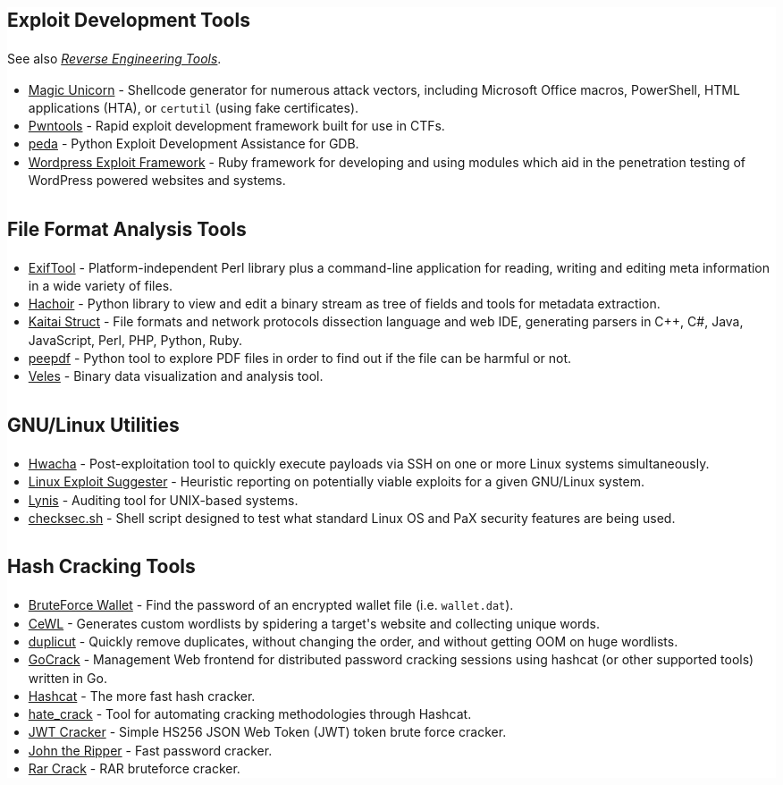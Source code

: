 ## Exploit Development Tools

See also *[Reverse Engineering Tools](https://github.com/enaqx/awesome-pentest)*.

- [Magic Unicorn](https://github.com/trustedsec/unicorn) - Shellcode generator for numerous attack vectors, including Microsoft Office macros, PowerShell, HTML applications (HTA), or `certutil` (using fake certificates).
- [Pwntools](https://github.com/Gallopsled/pwntools) - Rapid exploit development framework built for use in CTFs.
- [peda](https://github.com/longld/peda) - Python Exploit Development Assistance for GDB.
- [Wordpress Exploit Framework](https://github.com/rastating/wordpress-exploit-framework) - Ruby framework for developing and using modules which aid in the penetration testing of WordPress powered websites and systems.

## File Format Analysis Tools

- [ExifTool](https://www.sno.phy.queensu.ca/~phil/exiftool/) - Platform-independent Perl library plus a command-line application for reading, writing and editing meta information in a wide variety of files.
- [Hachoir](https://hachoir.readthedocs.io/) - Python library to view and edit a binary stream as tree of fields and tools for metadata extraction.
- [Kaitai Struct](http://kaitai.io/) - File formats and network protocols dissection language and web IDE, generating parsers in C++, C#, Java, JavaScript, Perl, PHP, Python, Ruby.
- [peepdf](https://eternal-todo.com/tools/peepdf-pdf-analysis-tool) - Python tool to explore PDF files in order to find out if the file can be harmful or not.
- [Veles](https://codisec.com/veles/) - Binary data visualization and analysis tool.

## GNU/Linux Utilities

- [Hwacha](https://github.com/n00py/Hwacha) - Post-exploitation tool to quickly execute payloads via SSH on one or more Linux systems simultaneously.
- [Linux Exploit Suggester](https://github.com/PenturaLabs/Linux_Exploit_Suggester) - Heuristic reporting on potentially viable exploits for a given GNU/Linux system.
- [Lynis](https://cisofy.com/lynis/) - Auditing tool for UNIX-based systems.
- [checksec.sh](https://www.trapkit.de/tools/checksec.html) - Shell script designed to test what standard Linux OS and PaX security features are being used.

## Hash Cracking Tools

- [BruteForce Wallet](https://github.com/glv2/bruteforce-wallet) - Find the password of an encrypted wallet file (i.e. `wallet.dat`).
- [CeWL](https://digi.ninja/projects/cewl.php) - Generates custom wordlists by spidering a target's website and collecting unique words.
- [duplicut](https://github.com/nil0x42/duplicut) - Quickly remove duplicates, without changing the order, and without getting OOM on huge wordlists.
- [GoCrack](https://github.com/fireeye/gocrack) - Management Web frontend for distributed password cracking sessions using hashcat (or other supported tools) written in Go.
- [Hashcat](http://hashcat.net/hashcat/) - The more fast hash cracker.
- [hate_crack](https://github.com/trustedsec/hate_crack) - Tool for automating cracking methodologies through Hashcat.
- [JWT Cracker](https://github.com/lmammino/jwt-cracker) - Simple HS256 JSON Web Token (JWT) token brute force cracker.
- [John the Ripper](http://www.openwall.com/john/) - Fast password cracker.
- [Rar Crack](http://rarcrack.sourceforge.net/) - RAR bruteforce cracker.
